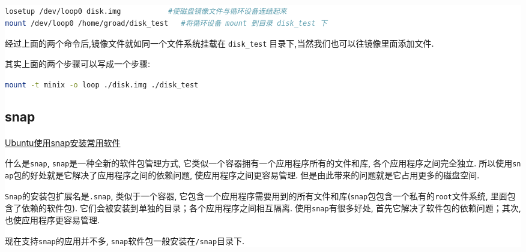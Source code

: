```bash
losetup /dev/loop0 disk.img           #使磁盘镜像文件与循环设备连结起来
mount /dev/loop0 /home/groad/disk_test   #将循环设备 mount 到目录 disk_test 下
```

经过上面的两个命令后,镜像文件就如同一个文件系统挂载在 `disk_test` 目录下,当然我们也可以往镜像里面添加文件.

其实上面的两个步骤可以写成一个步骤:

```bash
mount -t minix -o loop ./disk.img ./disk_test
```

## snap

[Ubuntu使用snap安装常用软件](https://www.jianshu.com/p/4049b97151a1)

什么是`snap`, `snap`是一种全新的软件包管理方式, 它类似一个容器拥有一个应用程序所有的文件和库, 各个应用程序之间完全独立. 
所以使用`snap`包的好处就是它解决了应用程序之间的依赖问题, 使应用程序之间更容易管理. 但是由此带来的问题就是它占用更多的磁盘空间. 

`Snap`的安装包扩展名是`.snap`, 类似于一个容器, 它包含一个应用程序需要用到的所有文件和库(`snap`包包含一个私有的`root`文件系统, 里面包含了依赖的软件包). 
它们会被安装到单独的目录；各个应用程序之间相互隔离. 使用`snap`有很多好处, 首先它解决了软件包的依赖问题；其次, 也使应用程序更容易管理. 

现在支持`snap`的应用并不多, `snap`软件包一般安装在`/snap`目录下.
